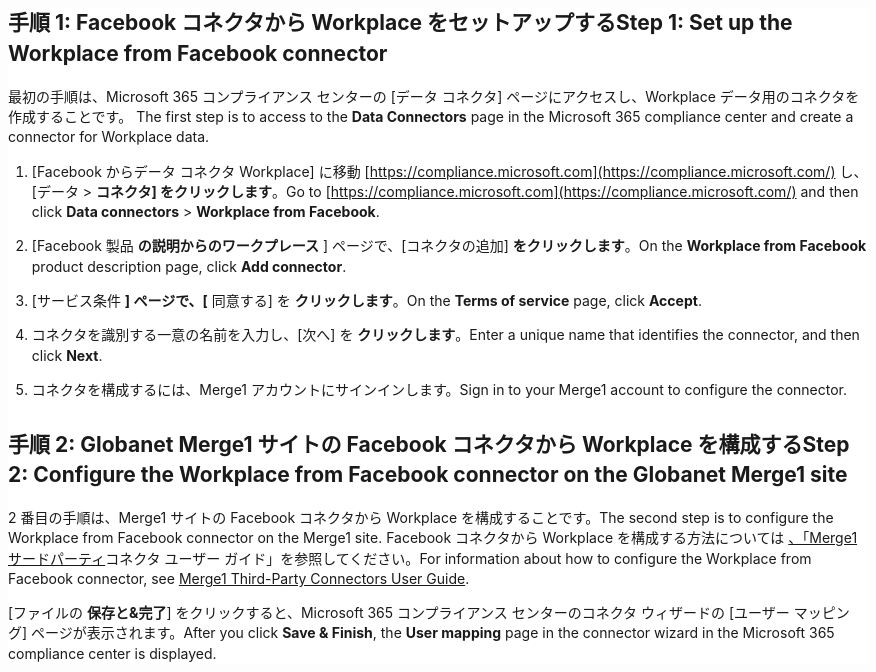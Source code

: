 ## <a name="step-1-set-up-the-workplace-from-facebook-connector"></a><span data-ttu-id="d2690-135">手順 1: Facebook コネクタから Workplace をセットアップする</span><span class="sxs-lookup"><span data-stu-id="d2690-135">Step 1: Set up the Workplace from Facebook connector</span></span>

<span data-ttu-id="d2690-136">最初の手順は、Microsoft 365 コンプライアンス センターの [データ コネクタ] ページにアクセスし、Workplace データ用のコネクタを作成することです。 </span><span class="sxs-lookup"><span data-stu-id="d2690-136">The first step is to access to the **Data Connectors** page in the Microsoft 365 compliance center and create a connector for Workplace data.</span></span>

1. <span data-ttu-id="d2690-137">[Facebook からデータ コネクタ Workplace] に移動 [https://compliance.microsoft.com](https://compliance.microsoft.com/) し、[データ  >  **コネクタ] をクリックします**。</span><span class="sxs-lookup"><span data-stu-id="d2690-137">Go to [https://compliance.microsoft.com](https://compliance.microsoft.com/) and then click **Data connectors** > **Workplace from Facebook**.</span></span>

2. <span data-ttu-id="d2690-138">[Facebook 製品 **の説明からのワークプレース** ] ページで、[コネクタの追加] **をクリックします**。</span><span class="sxs-lookup"><span data-stu-id="d2690-138">On the **Workplace from Facebook** product description page, click **Add connector**.</span></span>

3. <span data-ttu-id="d2690-139">[サービス条件 **] ページで、[** 同意する] を **クリックします**。</span><span class="sxs-lookup"><span data-stu-id="d2690-139">On the **Terms of service** page, click **Accept**.</span></span>

4. <span data-ttu-id="d2690-140">コネクタを識別する一意の名前を入力し、[次へ] を **クリックします**。</span><span class="sxs-lookup"><span data-stu-id="d2690-140">Enter a unique name that identifies the connector, and then click **Next**.</span></span>

5. <span data-ttu-id="d2690-141">コネクタを構成するには、Merge1 アカウントにサインインします。</span><span class="sxs-lookup"><span data-stu-id="d2690-141">Sign in to your Merge1 account to configure the connector.</span></span>

## <a name="step-2-configure-the-workplace-from-facebook-connector-on-the-globanet-merge1-site"></a><span data-ttu-id="d2690-142">手順 2: Globanet Merge1 サイトの Facebook コネクタから Workplace を構成する</span><span class="sxs-lookup"><span data-stu-id="d2690-142">Step 2: Configure the Workplace from Facebook connector on the Globanet Merge1 site</span></span>

<span data-ttu-id="d2690-143">2 番目の手順は、Merge1 サイトの Facebook コネクタから Workplace を構成することです。</span><span class="sxs-lookup"><span data-stu-id="d2690-143">The second step is to configure the Workplace from Facebook connector on the Merge1 site.</span></span> <span data-ttu-id="d2690-144">Facebook コネクタから Workplace を構成する方法については [、「Merge1 サードパーティ](https://docs.ms.merge1.globanetportal.com/Merge1%20Third-Party%20Connectors%20Workplace%20from%20Facebook%20User%20Guide%20.pdf)コネクタ ユーザー ガイド」を参照してください。</span><span class="sxs-lookup"><span data-stu-id="d2690-144">For information about how to configure the Workplace from Facebook connector, see [Merge1 Third-Party Connectors User Guide](https://docs.ms.merge1.globanetportal.com/Merge1%20Third-Party%20Connectors%20Workplace%20from%20Facebook%20User%20Guide%20.pdf).</span></span>

<span data-ttu-id="d2690-145">[ファイルの **保存と&完了**] をクリックすると、Microsoft 365 コンプライアンス センターのコネクタ ウィザードの [ユーザー マッピング] ページが表示されます。</span><span class="sxs-lookup"><span data-stu-id="d2690-145">After you click **Save & Finish**, the **User mapping** page in the connector wizard in the Microsoft 365 compliance center is displayed.</span></span>
